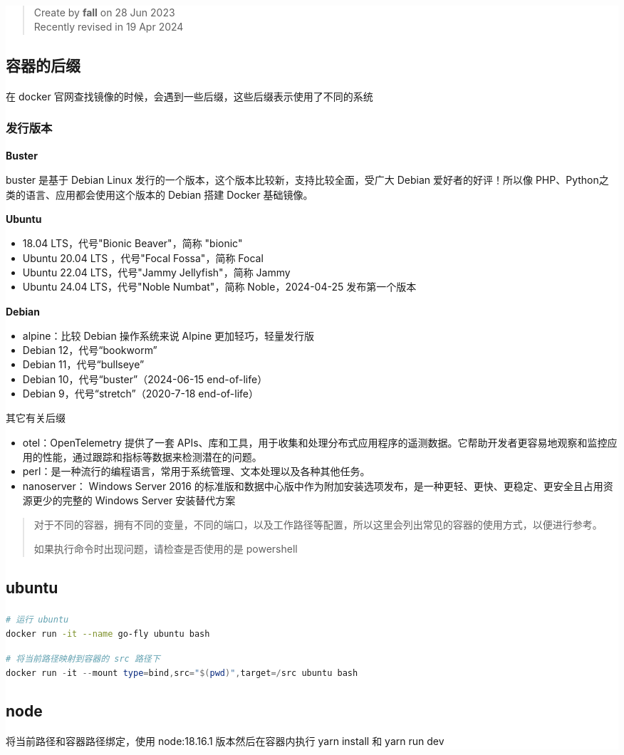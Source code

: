 > Create by **fall** on 28 Jun 2023<br/>
> Recently revised in 19 Apr 2024

## 容器的后缀

在 docker 官网查找镜像的时候，会遇到一些后缀，这些后缀表示使用了不同的系统

### 发行版本

**Buster**

buster 是基于 Debian Linux 发行的一个版本，这个版本比较新，支持比较全面，受广大 Debian 爱好者的好评！所以像 PHP、Python之类的语言、应用都会使用这个版本的 Debian 搭建 Docker 基础镜像。

**Ubuntu**

- 18.04 LTS，代号"Bionic Beaver"，简称 "bionic"
- Ubuntu 20.04 LTS ，代号"Focal Fossa"，简称 Focal
- Ubuntu 22.04 LTS，代号"Jammy Jellyfish"，简称 Jammy
- Ubuntu 24.04 LTS，代号"Noble Numbat"，简称 Noble，2024-04-25 发布第一个版本

**Debian**

- alpine：比较 Debian 操作系统来说 Alpine 更加轻巧，轻量发行版
- Debian 12，代号“bookworm”
- Debian 11，代号“bullseye”
- Debian 10，代号“buster”（2024-06-15 end-of-life）
- Debian 9，代号“stretch”（2020-7-18 end-of-life）

其它有关后缀

- otel：OpenTelemetry 提供了一套 APIs、库和工具，用于收集和处理分布式应用程序的遥测数据。它帮助开发者更容易地观察和监控应用的性能，通过跟踪和指标等数据来检测潜在的问题。
- perl：是一种流行的编程语言，常用于系统管理、文本处理以及各种其他任务。
- nanoserver： Windows Server 2016 的标准版和数据中心版中作为附加安装选项发布，是一种更轻、更快、更稳定、更安全且占用资源更少的完整的 Windows Server 安装替代方案

> 对于不同的容器，拥有不同的变量，不同的端口，以及工作路径等配置，所以这里会列出常见的容器的使用方式，以便进行参考。
>
> 如果执行命令时出现问题，请检查是否使用的是 powershell

## ubuntu

```bash
# 运行 ubuntu
docker run -it --name go-fly ubuntu bash
```

```powershell
# 将当前路径映射到容器的 src 路径下
docker run -it --mount type=bind,src="$(pwd)",target=/src ubuntu bash
```

## node

将当前路径和容器路径绑定，使用 node:18.16.1 版本然后在容器内执行 yarn install 和 yarn run dev
